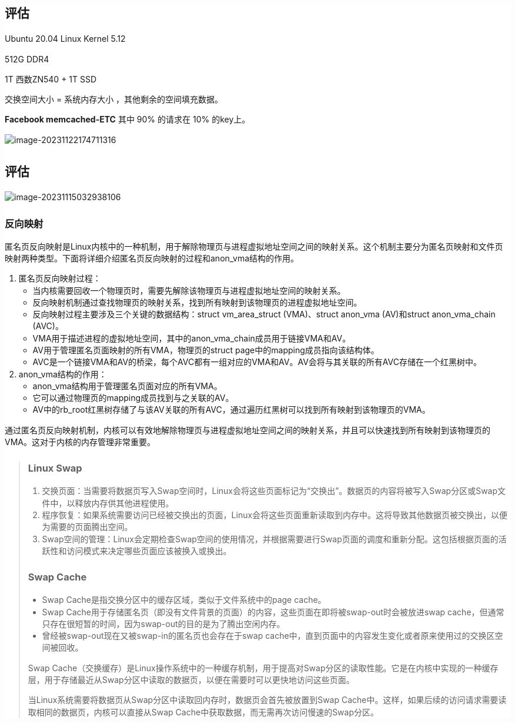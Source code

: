 ## 评估

Ubuntu 20.04  Linux Kernel 5.12 

512G DDR4 

1T 西数ZN540 + 1T SSD

交换空间大小 = 系统内存大小 ，其他剩余的空间填充数据。

**Facebook memcached-ETC**
其中 90% 的请求在 10% 的key上。

![image-20231122174711316](ZNS_Report.assets/image-20231122174711316.png)

## 评估

![image-20231115032938106](ZNS_Report.assets/image-20231115032938106.png)



### 反向映射

匿名页反向映射是Linux内核中的一种机制，用于解除物理页与进程虚拟地址空间之间的映射关系。这个机制主要分为匿名页映射和文件页映射两种类型。下面将详细介绍匿名页反向映射的过程和anon_vma结构的作用。

1. 匿名页反向映射过程：
   - 当内核需要回收一个物理页时，需要先解除该物理页与进程虚拟地址空间的映射关系。
   - 反向映射机制通过查找物理页的映射关系，找到所有映射到该物理页的进程虚拟地址空间。
   - 反向映射过程主要涉及三个关键的数据结构：struct vm_area_struct (VMA)、struct anon_vma (AV)和struct anon_vma_chain (AVC)。
   - VMA用于描述进程的虚拟地址空间，其中的anon_vma_chain成员用于链接VMA和AV。
   - AV用于管理匿名页面映射的所有VMA，物理页的struct page中的mapping成员指向该结构体。
   - AVC是一个链接VMA和AV的桥梁，每个AVC都有一组对应的VMA和AV。AV会将与其关联的所有AVC存储在一个红黑树中。
2. anon_vma结构的作用：
   - anon_vma结构用于管理匿名页面对应的所有VMA。
   - 它可以通过物理页的mapping成员找到与之关联的AV。
   - AV中的rb_root红黑树存储了与该AV关联的所有AVC，通过遍历红黑树可以找到所有映射到该物理页的VMA。

通过匿名页反向映射机制，内核可以有效地解除物理页与进程虚拟地址空间之间的映射关系，并且可以快速找到所有映射到该物理页的VMA。这对于内核的内存管理非常重要。

>### Linux Swap
>
>1. 交换页面：当需要将数据页写入Swap空间时，Linux会将这些页面标记为“交换出”。数据页的内容将被写入Swap分区或Swap文件中，以释放内存供其他进程使用。
>2. 程序恢复：如果系统需要访问已经被交换出的页面，Linux会将这些页面重新读取到内存中。这将导致其他数据页被交换出，以便为需要的页面腾出空间。
>3. Swap空间的管理：Linux会定期检查Swap空间的使用情况，并根据需要进行Swap页面的调度和重新分配。这包括根据页面的活跃性和访问模式来决定哪些页面应该被换入或换出。
>
>### Swap Cache
>
>- Swap Cache是指交换分区中的缓存区域，类似于文件系统中的page cache。
>- Swap Cache用于存储匿名页（即没有文件背景的页面）的内容，这些页面在即将被swap-out时会被放进swap cache，但通常只存在很短暂的时间，因为swap-out的目的是为了腾出空闲内存。
>- 曾经被swap-out现在又被swap-in的匿名页也会存在于swap cache中，直到页面中的内容发生变化或者原来使用过的交换区空间被回收。
>
>Swap Cache（交换缓存）是Linux操作系统中的一种缓存机制，用于提高对Swap分区的读取性能。它是在内核中实现的一种缓存层，用于存储最近从Swap分区中读取的数据页，以便在需要时可以更快地访问这些页面。
>
>当Linux系统需要将数据页从Swap分区中读取回内存时，数据页会首先被放置到Swap Cache中。这样，如果后续的访问请求需要读取相同的数据页，内核可以直接从Swap Cache中获取数据，而无需再次访问慢速的Swap分区。
